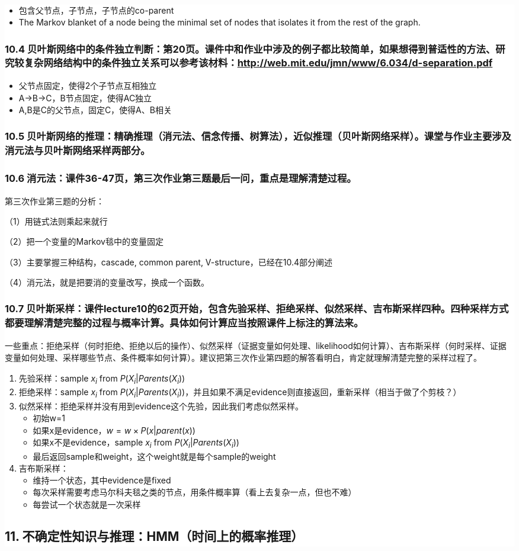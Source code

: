 - 包含父节点，子节点，子节点的co-parent
- The Markov blanket of a node being the minimal set of nodes that isolates it from the rest of the graph.



### 10.4 贝叶斯网络中的条件独立判断：第20页。课件中和作业中涉及的例子都比较简单，如果想得到普适性的方法、研究较复杂网络结构中的条件独立关系可以参考该材料：http://web.mit.edu/jmn/www/6.034/d-separation.pdf

- 父节点固定，使得2个子节点互相独立
- A->B->C，B节点固定，使得AC独立
- A,B是C的父节点，固定C，使得A、B相关



### 10.5 贝叶斯网络的推理：精确推理（消元法、信念传播、树算法），近似推理（贝叶斯网络采样）。课堂与作业主要涉及消元法与贝叶斯网络采样两部分。



### 10.6 消元法：课件36-47页，第三次作业第三题最后一问，重点是理解清楚过程。

第三次作业第三题的分析：

（1）用链式法则乘起来就行

（2）把一个变量的Markov毯中的变量固定

（3）主要掌握三种结构，cascade, common parent, V-structure，已经在10.4部分阐述

（4）消元法，就是把要消的变量改写，换成一个函数。



### 10.7 贝叶斯采样：课件lecture10的62页开始，包含先验采样、拒绝采样、似然采样、吉布斯采样四种。四种采样方式都要理解清楚完整的过程与概率计算。具体如何计算应当按照课件上标注的算法来。

一些重点：拒绝采样（何时拒绝、拒绝以后的操作）、似然采样（证据变量如何处理、likelihood如何计算）、吉布斯采样（何时采样、证据变量如何处理、采样哪些节点、条件概率如何计算）。建议把第三次作业第四题的解答看明白，肯定就理解清楚完整的采样过程了。



1. 先验采样：sample $x_i$ from $P(X_i|Parents(X_i))$
2. 拒绝采样：sample $x_i$ from $P(X_i|Parents(X_i))$，并且如果不满足evidence则直接返回，重新采样（相当于做了个剪枝？）
3. 似然采样：拒绝采样并没有用到evidence这个先验，因此我们考虑似然采样。
   - 初始w=1
   - 如果x是evidence，$w=w\times P(x|parent(x))$
   - 如果x不是evidence，sample $x_i$ from $P(X_i|Parents(X_i))$
   - 最后返回sample和weight，这个weight就是每个sample的weight
4. 吉布斯采样：
   - 维持一个状态，其中evidence是fixed
   - 每次采样需要考虑马尔科夫毯之类的节点，用条件概率算（看上去复杂一点，但也不难）
   - 每尝试一个状态就是一次采样



 

## 11. 不确定性知识与推理：HMM（时间上的概率推理）
